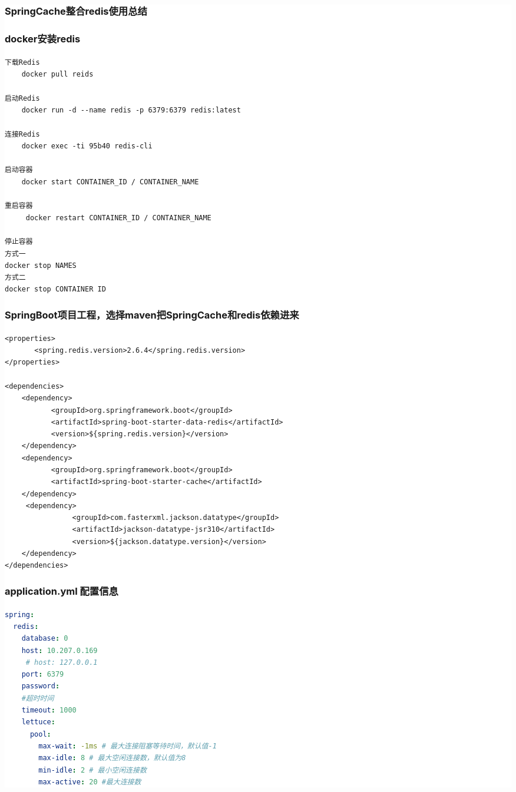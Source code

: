 ### SpringCache整合redis使用总结

### docker安装redis 
    下载Redis
        docker pull reids

    启动Redis
        docker run -d --name redis -p 6379:6379 redis:latest

    连接Redis
        docker exec -ti 95b40 redis-cli

    启动容器
        docker start CONTAINER_ID / CONTAINER_NAME

    重启容器
         docker restart CONTAINER_ID / CONTAINER_NAME

    停止容器
    方式一
    docker stop NAMES
    方式二
    docker stop CONTAINER ID

### SpringBoot项目工程，选择maven把SpringCache和redis依赖进来
 
    <properties>
           <spring.redis.version>2.6.4</spring.redis.version>
    </properties>

    <dependencies>
        <dependency>
               <groupId>org.springframework.boot</groupId>
               <artifactId>spring-boot-starter-data-redis</artifactId>
               <version>${spring.redis.version}</version>
        </dependency>
        <dependency>
               <groupId>org.springframework.boot</groupId>
               <artifactId>spring-boot-starter-cache</artifactId>
        </dependency>
         <dependency>
                    <groupId>com.fasterxml.jackson.datatype</groupId>
                    <artifactId>jackson-datatype-jsr310</artifactId>
                    <version>${jackson.datatype.version}</version>
        </dependency>
    </dependencies>
 


### application.yml 配置信息

```yaml
spring:
  redis:
    database: 0
    host: 10.207.0.169
     # host: 127.0.0.1
    port: 6379
    password:
    #超时时间
    timeout: 1000
    lettuce:
      pool:
        max-wait: -1ms # 最大连接阻塞等待时间，默认值-1
        max-idle: 8 # 最大空闲连接数，默认值为8
        min-idle: 2 # 最小空闲连接数
        max-active: 20 #最大连接数
```